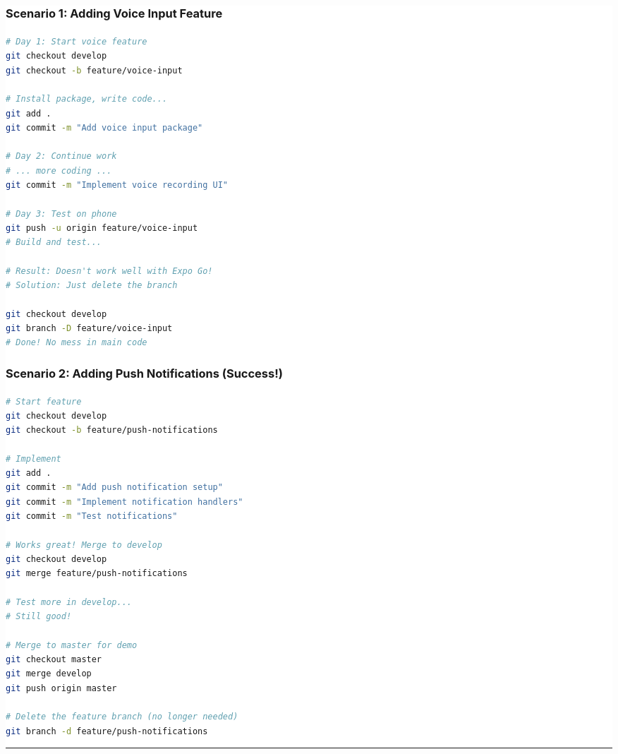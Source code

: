 ### Scenario 1: Adding Voice Input Feature

```bash
# Day 1: Start voice feature
git checkout develop
git checkout -b feature/voice-input

# Install package, write code...
git add .
git commit -m "Add voice input package"

# Day 2: Continue work
# ... more coding ...
git commit -m "Implement voice recording UI"

# Day 3: Test on phone
git push -u origin feature/voice-input
# Build and test...

# Result: Doesn't work well with Expo Go!
# Solution: Just delete the branch

git checkout develop
git branch -D feature/voice-input
# Done! No mess in main code
```

### Scenario 2: Adding Push Notifications (Success!)

```bash
# Start feature
git checkout develop
git checkout -b feature/push-notifications

# Implement
git add .
git commit -m "Add push notification setup"
git commit -m "Implement notification handlers"
git commit -m "Test notifications"

# Works great! Merge to develop
git checkout develop
git merge feature/push-notifications

# Test more in develop...
# Still good!

# Merge to master for demo
git checkout master
git merge develop
git push origin master

# Delete the feature branch (no longer needed)
git branch -d feature/push-notifications
```

---